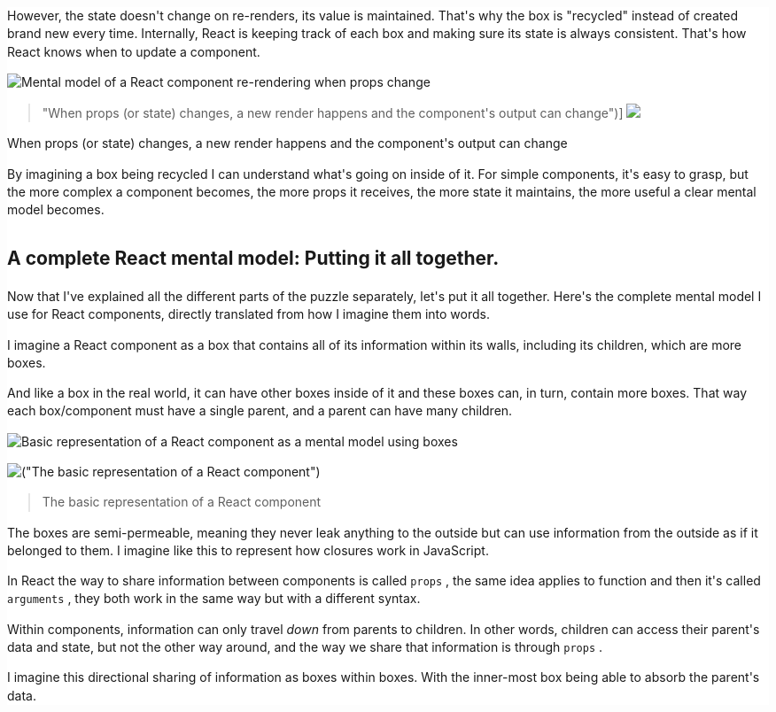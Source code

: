 However, the state doesn't change on re-renders, its value is maintained. That's why the box is "recycled" instead of created brand new every time. Internally, React is keeping track of each box and making sure its state is always consistent. That's how React knows when to update a component.

 

![Mental model of a React component re-rendering when props change](https://obedparla.com/static/78de62863da9bd4c40c588c294167031/7efee/react-rendering-mental-model.jpg)

 > "When props (or state) changes, a new render happens and the component's output can change")]
 ![](https://obedparla.com/static/78de62863da9bd4c40c588c294167031/ea2ac/react-rendering-mental-model.jpg) 

When props (or state) changes, a new render happens and the component's output can change

By imagining a box being recycled I can understand what's going on inside of it. For simple components, it's easy to grasp, but the more complex a component becomes, the more props it receives, the more state it maintains, the more useful a clear mental model becomes.

[](#a-complete-react-mental-model-putting-it-all-together)A complete React mental model: Putting it all together.
-----------------------------------------------------------------------------------------------------------------

Now that I've explained all the different parts of the puzzle separately, let's put it all together. Here's the complete mental model I use for React components, directly translated from how I imagine them into words.

I imagine a React component as a box that contains all of its information within its walls, including its children, which are more boxes.

And like a box in the real world, it can have other boxes inside of it and these boxes can, in turn, contain more boxes. That way each box/component must have a single parent, and a parent can have many children.

 

![Basic representation of a React component as a mental model using boxes](https://obedparla.com/static/d6c8afaef3597fd26d9174e070be1ce3/ce2e0/react-mental-model-basic.jpg )

 
 

![("The basic representation of a React component")](https://obedparla.com/static/d6c8afaef3597fd26d9174e070be1ce3/ce2e0/react-mental-model-basic.jpg)

 

> The basic representation of a React component

The boxes are semi-permeable, meaning they never leak anything to the outside but can use information from the outside as if it belonged to them. I imagine like this to represent how closures work in JavaScript.

In React the way to share information between components is called `props` , the same idea applies to function and then it's called `arguments` , they both work in the same way but with a different syntax.

Within components, information can only travel _down_ from parents to children. In other words, children can access their parent's data and state, but not the other way around, and the way we share that information is through `props` .

I imagine this directional sharing of information as boxes within boxes. With the inner-most box being able to absorb the parent's data.
